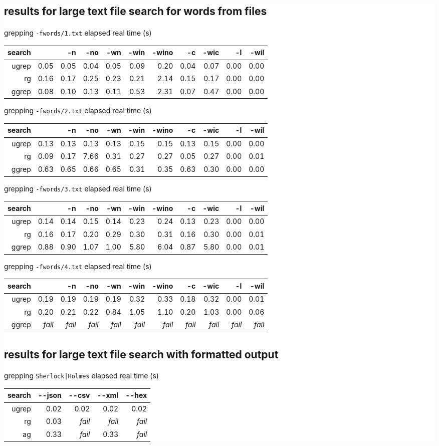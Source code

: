 ## results for large text file search for words from files

grepping `-fwords/1.txt` elapsed real time (s)

| search |        |     -n |    -no |    -wn |   -win |  -wino |     -c |   -wic |     -l |   -wil |
| -----: | -----: | -----: | -----: | -----: | -----: | -----: | -----: | -----: | -----: | -----: |
|  ugrep |   0.05 |   0.05 |   0.04 |   0.05 |   0.09 |   0.20 |   0.04 |   0.07 |   0.00 |   0.00 |
|     rg |   0.16 |   0.17 |   0.25 |   0.23 |   0.21 |   2.14 |   0.15 |   0.17 |   0.00 |   0.00 |
|  ggrep |   0.08 |   0.10 |   0.13 |   0.11 |   0.53 |   2.31 |   0.07 |   0.47 |   0.00 |   0.00 |

grepping `-fwords/2.txt` elapsed real time (s)

| search |        |     -n |    -no |    -wn |   -win |  -wino |     -c |   -wic |     -l |   -wil |
| -----: | -----: | -----: | -----: | -----: | -----: | -----: | -----: | -----: | -----: | -----: |
|  ugrep |   0.13 |   0.13 |   0.13 |   0.13 |   0.15 |   0.15 |   0.13 |   0.15 |   0.00 |   0.00 |
|     rg |   0.09 |   0.17 |   7.66 |   0.31 |   0.27 |   0.27 |   0.05 |   0.27 |   0.00 |   0.01 |
|  ggrep |   0.63 |   0.65 |   0.66 |   0.65 |   0.31 |   0.35 |   0.63 |   0.30 |   0.00 |   0.00 |

grepping `-fwords/3.txt` elapsed real time (s)

| search |        |     -n |    -no |    -wn |   -win |  -wino |     -c |   -wic |     -l |   -wil |
| -----: | -----: | -----: | -----: | -----: | -----: | -----: | -----: | -----: | -----: | -----: |
|  ugrep |   0.14 |   0.14 |   0.15 |   0.14 |   0.23 |   0.24 |   0.13 |   0.23 |   0.00 |   0.00 |
|     rg |   0.16 |   0.17 |   0.20 |   0.29 |   0.30 |   0.31 |   0.16 |   0.30 |   0.00 |   0.01 |
|  ggrep |   0.88 |   0.90 |   1.07 |   1.00 |   5.80 |   6.04 |   0.87 |   5.80 |   0.00 |   0.01 |

grepping `-fwords/4.txt` elapsed real time (s)

| search |        |     -n |    -no |    -wn |   -win |  -wino |     -c |   -wic |     -l |   -wil |
| -----: | -----: | -----: | -----: | -----: | -----: | -----: | -----: | -----: | -----: | -----: |
|  ugrep |   0.19 |   0.19 |   0.19 |   0.19 |   0.32 |   0.33 |   0.18 |   0.32 |   0.00 |   0.01 |
|     rg |   0.20 |   0.21 |   0.22 |   0.84 |   1.05 |   1.10 |   0.20 |   1.03 |   0.00 |   0.06 |
|  ggrep | *fail* | *fail* | *fail* | *fail* | *fail* | *fail* | *fail* | *fail* | *fail* | *fail* |

## results for large text file search with formatted output

grepping `Sherlock|Holmes` elapsed real time (s)

| search | --json |  --csv |  --xml |  --hex |
| -----: | -----: | -----: | -----: | -----: |
|  ugrep |   0.02 |   0.02 |   0.02 |   0.02 |
|     rg |   0.03 | *fail* | *fail* | *fail* |
|     ag |   0.33 | *fail* |   0.33 | *fail* |
